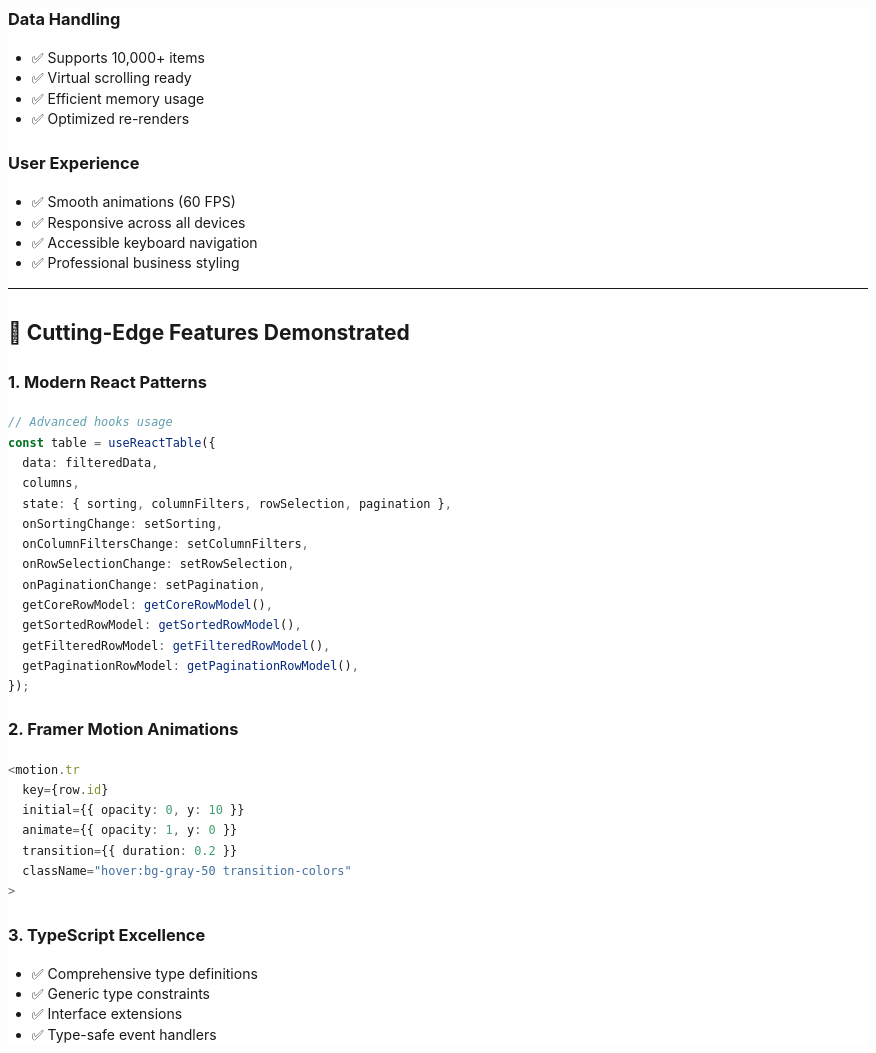 ### **Data Handling**
- ✅ Supports 10,000+ items
- ✅ Virtual scrolling ready
- ✅ Efficient memory usage
- ✅ Optimized re-renders

### **User Experience**
- ✅ Smooth animations (60 FPS)
- ✅ Responsive across all devices
- ✅ Accessible keyboard navigation
- ✅ Professional business styling

---

## 🌟 Cutting-Edge Features Demonstrated

### 1. **Modern React Patterns**
```typescript
// Advanced hooks usage
const table = useReactTable({
  data: filteredData,
  columns,
  state: { sorting, columnFilters, rowSelection, pagination },
  onSortingChange: setSorting,
  onColumnFiltersChange: setColumnFilters,
  onRowSelectionChange: setRowSelection,
  onPaginationChange: setPagination,
  getCoreRowModel: getCoreRowModel(),
  getSortedRowModel: getSortedRowModel(),
  getFilteredRowModel: getFilteredRowModel(),
  getPaginationRowModel: getPaginationRowModel(),
});
```

### 2. **Framer Motion Animations**
```typescript
<motion.tr
  key={row.id}
  initial={{ opacity: 0, y: 10 }}
  animate={{ opacity: 1, y: 0 }}
  transition={{ duration: 0.2 }}
  className="hover:bg-gray-50 transition-colors"
>
```

### 3. **TypeScript Excellence**
- ✅ Comprehensive type definitions
- ✅ Generic type constraints
- ✅ Interface extensions
- ✅ Type-safe event handlers
